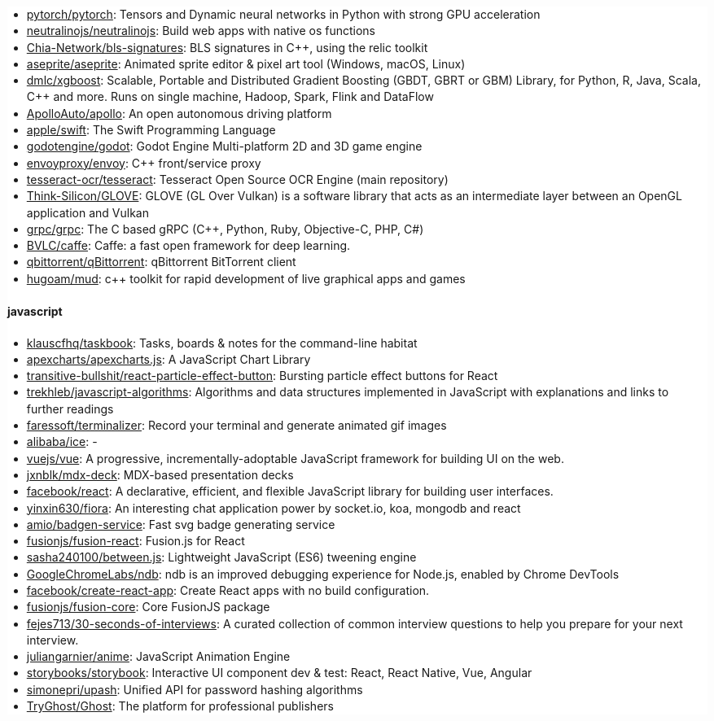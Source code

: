 * [pytorch/pytorch](https://github.com/pytorch/pytorch): Tensors and Dynamic neural networks in Python with strong GPU acceleration
* [neutralinojs/neutralinojs](https://github.com/neutralinojs/neutralinojs): Build web apps with native os functions  
* [Chia-Network/bls-signatures](https://github.com/Chia-Network/bls-signatures): BLS signatures in C++, using the relic toolkit
* [aseprite/aseprite](https://github.com/aseprite/aseprite): Animated sprite editor & pixel art tool (Windows, macOS, Linux)
* [dmlc/xgboost](https://github.com/dmlc/xgboost): Scalable, Portable and Distributed Gradient Boosting (GBDT, GBRT or GBM) Library, for Python, R, Java, Scala, C++ and more. Runs on single machine, Hadoop, Spark, Flink and DataFlow
* [ApolloAuto/apollo](https://github.com/ApolloAuto/apollo): An open autonomous driving platform
* [apple/swift](https://github.com/apple/swift): The Swift Programming Language
* [godotengine/godot](https://github.com/godotengine/godot): Godot Engine  Multi-platform 2D and 3D game engine
* [envoyproxy/envoy](https://github.com/envoyproxy/envoy): C++ front/service proxy
* [tesseract-ocr/tesseract](https://github.com/tesseract-ocr/tesseract): Tesseract Open Source OCR Engine (main repository)
* [Think-Silicon/GLOVE](https://github.com/Think-Silicon/GLOVE): GLOVE (GL Over Vulkan) is a software library that acts as an intermediate layer between an OpenGL application and Vulkan
* [grpc/grpc](https://github.com/grpc/grpc): The C based gRPC (C++, Python, Ruby, Objective-C, PHP, C#)
* [BVLC/caffe](https://github.com/BVLC/caffe): Caffe: a fast open framework for deep learning.
* [qbittorrent/qBittorrent](https://github.com/qbittorrent/qBittorrent): qBittorrent BitTorrent client
* [hugoam/mud](https://github.com/hugoam/mud): c++ toolkit for rapid development of live graphical apps and games

#### javascript
* [klauscfhq/taskbook](https://github.com/klauscfhq/taskbook):  Tasks, boards & notes for the command-line habitat
* [apexcharts/apexcharts.js](https://github.com/apexcharts/apexcharts.js): A JavaScript Chart Library
* [transitive-bullshit/react-particle-effect-button](https://github.com/transitive-bullshit/react-particle-effect-button): Bursting particle effect buttons for React 
* [trekhleb/javascript-algorithms](https://github.com/trekhleb/javascript-algorithms): Algorithms and data structures implemented in JavaScript with explanations and links to further readings
* [faressoft/terminalizer](https://github.com/faressoft/terminalizer):  Record your terminal and generate animated gif images
* [alibaba/ice](https://github.com/alibaba/ice):   - 
* [vuejs/vue](https://github.com/vuejs/vue):  A progressive, incrementally-adoptable JavaScript framework for building UI on the web.
* [jxnblk/mdx-deck](https://github.com/jxnblk/mdx-deck): MDX-based presentation decks
* [facebook/react](https://github.com/facebook/react): A declarative, efficient, and flexible JavaScript library for building user interfaces.
* [yinxin630/fiora](https://github.com/yinxin630/fiora): An interesting chat application power by socket.io, koa, mongodb and react
* [amio/badgen-service](https://github.com/amio/badgen-service): Fast svg badge generating service
* [fusionjs/fusion-react](https://github.com/fusionjs/fusion-react): Fusion.js for React
* [sasha240100/between.js](https://github.com/sasha240100/between.js): Lightweight JavaScript (ES6) tweening engine
* [GoogleChromeLabs/ndb](https://github.com/GoogleChromeLabs/ndb): ndb is an improved debugging experience for Node.js, enabled by Chrome DevTools
* [facebook/create-react-app](https://github.com/facebook/create-react-app): Create React apps with no build configuration.
* [fusionjs/fusion-core](https://github.com/fusionjs/fusion-core): Core FusionJS package
* [fejes713/30-seconds-of-interviews](https://github.com/fejes713/30-seconds-of-interviews): A curated collection of common interview questions to help you prepare for your next interview.
* [juliangarnier/anime](https://github.com/juliangarnier/anime): JavaScript Animation Engine
* [storybooks/storybook](https://github.com/storybooks/storybook): Interactive UI component dev & test: React, React Native, Vue, Angular
* [simonepri/upash](https://github.com/simonepri/upash): Unified API for password hashing algorithms
* [TryGhost/Ghost](https://github.com/TryGhost/Ghost): The platform for professional publishers
